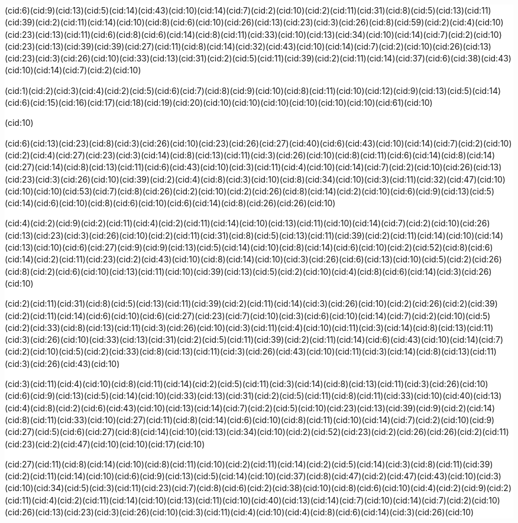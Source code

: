 (cid:6)(cid:9)(cid:13)(cid:5)(cid:14)(cid:43)(cid:10)(cid:14)(cid:7)(cid:2)(cid:10)(cid:2)(cid:11)(cid:31)(cid:8)(cid:5)(cid:13)(cid:11)(cid:39)(cid:2)(cid:11)(cid:14)(cid:10)(cid:8)(cid:6)(cid:10)(cid:26)(cid:13)(cid:23)(cid:3)(cid:26)(cid:8)(cid:59)(cid:2)(cid:4)(cid:10)(cid:23)(cid:13)(cid:11)(cid:6)(cid:8)(cid:6)(cid:14)(cid:8)(cid:11)(cid:33)(cid:10)(cid:13)(cid:34)(cid:10)(cid:14)(cid:7)(cid:2)(cid:10)(cid:23)(cid:13)(cid:39)(cid:39)(cid:27)(cid:11)(cid:8)(cid:14)(cid:32)(cid:43)(cid:10)(cid:14)(cid:7)(cid:2)(cid:10)(cid:26)(cid:13)(cid:23)(cid:3)(cid:26)(cid:10)(cid:33)(cid:13)(cid:31)(cid:2)(cid:5)(cid:11)(cid:39)(cid:2)(cid:11)(cid:14)(cid:37)(cid:6)(cid:38)(cid:43)(cid:10)(cid:14)(cid:7)(cid:2)(cid:10)

(cid:1)(cid:2)(cid:3)(cid:4)(cid:2)(cid:5)(cid:6)(cid:7)(cid:8)(cid:9)(cid:10)(cid:8)(cid:11)(cid:10)(cid:12)(cid:9)(cid:13)(cid:5)(cid:14)(cid:6)(cid:15)(cid:16)(cid:17)(cid:18)(cid:19)(cid:20)(cid:10)(cid:10)(cid:10)(cid:10)(cid:10)(cid:10)(cid:61)(cid:10)

(cid:10)

(cid:6)(cid:13)(cid:23)(cid:8)(cid:3)(cid:26)(cid:10)(cid:23)(cid:26)(cid:27)(cid:40)(cid:6)(cid:43)(cid:10)(cid:14)(cid:7)(cid:2)(cid:10)(cid:2)(cid:4)(cid:27)(cid:23)(cid:3)(cid:14)(cid:8)(cid:13)(cid:11)(cid:3)(cid:26)(cid:10)(cid:8)(cid:11)(cid:6)(cid:14)(cid:8)(cid:14)(cid:27)(cid:14)(cid:8)(cid:13)(cid:11)(cid:6)(cid:43)(cid:10)(cid:3)(cid:11)(cid:4)(cid:10)(cid:14)(cid:7)(cid:2)(cid:10)(cid:26)(cid:13)(cid:23)(cid:3)(cid:26)(cid:10)(cid:39)(cid:2)(cid:4)(cid:8)(cid:3)(cid:10)(cid:8)(cid:34)(cid:10)(cid:3)(cid:11)(cid:32)(cid:47)(cid:10)(cid:10)(cid:10)(cid:53)(cid:7)(cid:8)(cid:26)(cid:2)(cid:10)(cid:2)(cid:26)(cid:8)(cid:14)(cid:2)(cid:10)(cid:6)(cid:9)(cid:13)(cid:5)(cid:14)(cid:6)(cid:10)(cid:8)(cid:6)(cid:10)(cid:6)(cid:14)(cid:8)(cid:26)(cid:26)(cid:10)

(cid:4)(cid:2)(cid:9)(cid:2)(cid:11)(cid:4)(cid:2)(cid:11)(cid:14)(cid:10)(cid:13)(cid:11)(cid:10)(cid:14)(cid:7)(cid:2)(cid:10)(cid:26)(cid:13)(cid:23)(cid:3)(cid:26)(cid:10)(cid:2)(cid:11)(cid:31)(cid:8)(cid:5)(cid:13)(cid:11)(cid:39)(cid:2)(cid:11)(cid:14)(cid:10)(cid:14)(cid:13)(cid:10)(cid:6)(cid:27)(cid:9)(cid:9)(cid:13)(cid:5)(cid:14)(cid:10)(cid:8)(cid:14)(cid:6)(cid:10)(cid:2)(cid:52)(cid:8)(cid:6)(cid:14)(cid:2)(cid:11)(cid:23)(cid:2)(cid:43)(cid:10)(cid:8)(cid:14)(cid:10)(cid:3)(cid:26)(cid:6)(cid:13)(cid:10)(cid:5)(cid:2)(cid:26)(cid:8)(cid:2)(cid:6)(cid:10)(cid:13)(cid:11)(cid:10)(cid:39)(cid:13)(cid:5)(cid:2)(cid:10)(cid:4)(cid:8)(cid:6)(cid:14)(cid:3)(cid:26)(cid:10)

(cid:2)(cid:11)(cid:31)(cid:8)(cid:5)(cid:13)(cid:11)(cid:39)(cid:2)(cid:11)(cid:14)(cid:3)(cid:26)(cid:10)(cid:2)(cid:26)(cid:2)(cid:39)(cid:2)(cid:11)(cid:14)(cid:6)(cid:10)(cid:6)(cid:27)(cid:23)(cid:7)(cid:10)(cid:3)(cid:6)(cid:10)(cid:14)(cid:7)(cid:2)(cid:10)(cid:5)(cid:2)(cid:33)(cid:8)(cid:13)(cid:11)(cid:3)(cid:26)(cid:10)(cid:3)(cid:11)(cid:4)(cid:10)(cid:11)(cid:3)(cid:14)(cid:8)(cid:13)(cid:11)(cid:3)(cid:26)(cid:10)(cid:33)(cid:13)(cid:31)(cid:2)(cid:5)(cid:11)(cid:39)(cid:2)(cid:11)(cid:14)(cid:6)(cid:43)(cid:10)(cid:14)(cid:7)(cid:2)(cid:10)(cid:5)(cid:2)(cid:33)(cid:8)(cid:13)(cid:11)(cid:3)(cid:26)(cid:43)(cid:10)(cid:11)(cid:3)(cid:14)(cid:8)(cid:13)(cid:11)(cid:3)(cid:26)(cid:43)(cid:10)

(cid:3)(cid:11)(cid:4)(cid:10)(cid:8)(cid:11)(cid:14)(cid:2)(cid:5)(cid:11)(cid:3)(cid:14)(cid:8)(cid:13)(cid:11)(cid:3)(cid:26)(cid:10)(cid:6)(cid:9)(cid:13)(cid:5)(cid:14)(cid:10)(cid:33)(cid:13)(cid:31)(cid:2)(cid:5)(cid:11)(cid:8)(cid:11)(cid:33)(cid:10)(cid:40)(cid:13)(cid:4)(cid:8)(cid:2)(cid:6)(cid:43)(cid:10)(cid:13)(cid:14)(cid:7)(cid:2)(cid:5)(cid:10)(cid:23)(cid:13)(cid:39)(cid:9)(cid:2)(cid:14)(cid:8)(cid:11)(cid:33)(cid:10)(cid:27)(cid:11)(cid:8)(cid:14)(cid:6)(cid:10)(cid:8)(cid:11)(cid:10)(cid:14)(cid:7)(cid:2)(cid:10)(cid:9)(cid:27)(cid:5)(cid:6)(cid:27)(cid:8)(cid:14)(cid:10)(cid:13)(cid:34)(cid:10)(cid:2)(cid:52)(cid:23)(cid:2)(cid:26)(cid:26)(cid:2)(cid:11)(cid:23)(cid:2)(cid:47)(cid:10)(cid:10)(cid:17)(cid:10)

(cid:27)(cid:11)(cid:8)(cid:14)(cid:10)(cid:8)(cid:11)(cid:10)(cid:2)(cid:11)(cid:14)(cid:2)(cid:5)(cid:14)(cid:3)(cid:8)(cid:11)(cid:39)(cid:2)(cid:11)(cid:14)(cid:10)(cid:6)(cid:9)(cid:13)(cid:5)(cid:14)(cid:10)(cid:37)(cid:8)(cid:47)(cid:2)(cid:47)(cid:43)(cid:10)(cid:3)(cid:10)(cid:34)(cid:5)(cid:3)(cid:11)(cid:23)(cid:7)(cid:8)(cid:6)(cid:2)(cid:38)(cid:10)(cid:8)(cid:6)(cid:10)(cid:4)(cid:2)(cid:9)(cid:2)(cid:11)(cid:4)(cid:2)(cid:11)(cid:14)(cid:10)(cid:13)(cid:11)(cid:10)(cid:40)(cid:13)(cid:14)(cid:7)(cid:10)(cid:14)(cid:7)(cid:2)(cid:10)(cid:26)(cid:13)(cid:23)(cid:3)(cid:26)(cid:10)(cid:3)(cid:11)(cid:4)(cid:10)(cid:4)(cid:8)(cid:6)(cid:14)(cid:3)(cid:26)(cid:10)
